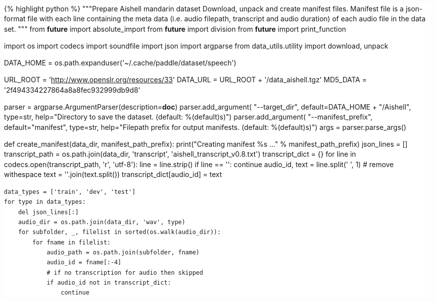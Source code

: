 {% highlight python %}
"""Prepare Aishell mandarin dataset
Download, unpack and create manifest files.
Manifest file is a json-format file with each line containing the
meta data (i.e. audio filepath, transcript and audio duration)
of each audio file in the data set.
"""
from __future__ import absolute_import
from __future__ import division
from __future__ import print_function

import os
import codecs
import soundfile
import json
import argparse
from data_utils.utility import download, unpack

DATA_HOME = os.path.expanduser('~/.cache/paddle/dataset/speech')

URL_ROOT = 'http://www.openslr.org/resources/33'
DATA_URL = URL_ROOT + '/data_aishell.tgz'
MD5_DATA = '2f494334227864a8a8fec932999db9d8'

parser = argparse.ArgumentParser(description=__doc__)
parser.add_argument(
    "--target_dir",
    default=DATA_HOME + "/Aishell",
    type=str,
    help="Directory to save the dataset. (default: %(default)s)")
parser.add_argument(
    "--manifest_prefix",
    default="manifest",
    type=str,
    help="Filepath prefix for output manifests. (default: %(default)s)")
args = parser.parse_args()


def create_manifest(data_dir, manifest_path_prefix):
    print("Creating manifest %s ..." % manifest_path_prefix)
    json_lines = []
    transcript_path = os.path.join(data_dir, 'transcript',
                                   'aishell_transcript_v0.8.txt')
    transcript_dict = {}
    for line in codecs.open(transcript_path, 'r', 'utf-8'):
        line = line.strip()
        if line == '': continue
        audio_id, text = line.split(' ', 1)
        # remove withespace
        text = ''.join(text.split())
        transcript_dict[audio_id] = text

    data_types = ['train', 'dev', 'test']
    for type in data_types:
        del json_lines[:]
        audio_dir = os.path.join(data_dir, 'wav', type)
        for subfolder, _, filelist in sorted(os.walk(audio_dir)):
            for fname in filelist:
                audio_path = os.path.join(subfolder, fname)
                audio_id = fname[:-4]
                # if no transcription for audio then skipped
                if audio_id not in transcript_dict:
                    continue